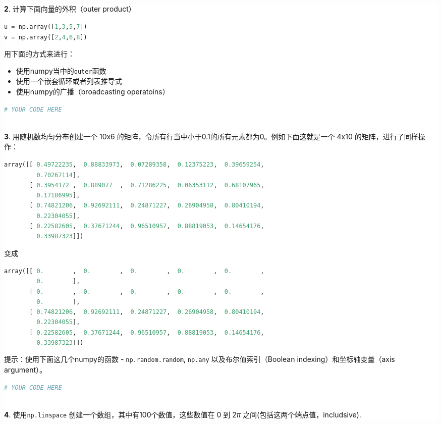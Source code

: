 **2**. 计算下面向量的外积（outer product）

```python
u = np.array([1,3,5,7])
v = np.array([2,4,6,8])
```

用下面的方式来进行：

- 使用numpy当中的`outer`函数
- 使用一个嵌套循环或者列表推导式
- 使用numpy的广播（broadcasting operatoins）


```python
# YOUR CODE HERE



```

**3**. 用随机数均匀分布创建一个 10x6 的矩阵，令所有行当中小于0.1的所有元素都为0。例如下面这就是一个 4x10 的矩阵，进行了同样操作：

```python
array([[ 0.49722235,  0.88833973,  0.07289358,  0.12375223,  0.39659254,
         0.70267114],
       [ 0.3954172 ,  0.889077  ,  0.71286225,  0.06353112,  0.68107965,
         0.17186995],
       [ 0.74821206,  0.92692111,  0.24871227,  0.26904958,  0.80410194,
         0.22304055],
       [ 0.22582605,  0.37671244,  0.96510957,  0.88819053,  0.14654176,
         0.33987323]])
```

变成

```python
array([[ 0.        ,  0.        ,  0.        ,  0.        ,  0.        ,
         0.        ],
       [ 0.        ,  0.        ,  0.        ,  0.        ,  0.        ,
         0.        ],
       [ 0.74821206,  0.92692111,  0.24871227,  0.26904958,  0.80410194,
         0.22304055],
       [ 0.22582605,  0.37671244,  0.96510957,  0.88819053,  0.14654176,
         0.33987323]])
```

提示：使用下面这几个numpy的函数 - `np.random.random`, `np.any` 以及布尔值索引（Boolean indexing）和坐标轴变量（axis argument）。


```python
# YOUR CODE HERE



```

**4**. 使用`np.linspace` 创建一个数组，其中有100个数值，这些数值在 0 到 $2\pi$ 之间(包括这两个端点值，includsive).
